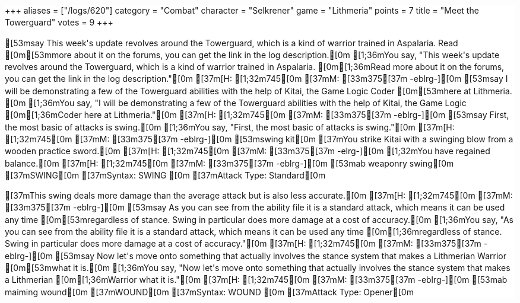 +++
aliases = ["/logs/620"]
category = "Combat"
character = "Selkrener"
game = "Lithmeria"
points = 7
title = "Meet the Towerguard"
votes = 9
+++

[53msay This week's update revolves around the Towerguard, which is a kind of warrior trained in Aspalaria. Read [0m[53mmore about it on the forums, you can get the link in the log description.[0m
[1;36mYou say, "This week's update revolves around the Towerguard, which is a kind of warrior trained in Aspalaria. [0m[1;36mRead more about it on the forums, you can get the link in the log description."[0m
[37m[H: [1;32m745[0m [37mM: [33m375[37m -eblrg-][0m
[53msay I will be demonstrating a few of the Towerguard abilities with the help of Kitai, the Game Logic Coder [0m[53mhere at Lithmeria. [0m
[1;36mYou say, "I will be demonstrating a few of the Towerguard abilities with the help of Kitai, the Game Logic [0m[1;36mCoder here at Lithmeria."[0m
[37m[H: [1;32m745[0m [37mM: [33m375[37m -eblrg-][0m
[53msay First, the most basic of attacks is swing.[0m
[1;36mYou say, "First, the most basic of attacks is swing."[0m
[37m[H: [1;32m745[0m [37mM: [33m375[37m -eblrg-][0m
[53mswing kit[0m
[37mYou strike Kitai with a swinging blow from a wooden practice sword.[0m
[37m[H: [1;32m745[0m [37mM: [33m375[37m -elrg-][0m
[1;32mYou have regained balance.[0m
[37m[H: [1;32m745[0m [37mM: [33m375[37m -eblrg-][0m
[53mab weaponry swing[0m
[37mSWING[0m
[37mSyntax: SWING <target>[0m
[37mAttack Type: Standard[0m

[37mThis swing deals more damage than the average attack but is also less accurate.[0m
[37m[H: [1;32m745[0m [37mM: [33m375[37m -eblrg-][0m
[53msay As you can see from the ability file it is a standard attack, which means it can be used any time [0m[53mregardless of stance. Swing in particular does more damage at a cost of accuracy.[0m
[1;36mYou say, "As you can see from the ability file it is a standard attack, which means it can be used any time [0m[1;36mregardless of stance. Swing in particular does more damage at a cost of accuracy."[0m
[37m[H: [1;32m745[0m [37mM: [33m375[37m -eblrg-][0m
[53msay Now let's move onto something that actually involves the stance system that makes a Lithmerian Warrior [0m[53mwhat it is.[0m
[1;36mYou say, "Now let's move onto something that actually involves the stance system that makes a Lithmerian [0m[1;36mWarrior what it is."[0m
[37m[H: [1;32m745[0m [37mM: [33m375[37m -eblrg-][0m
[53mab maiming wound[0m
[37mWOUND[0m
[37mSyntax: WOUND <target>[0m
[37mAttack Type: Opener[0m
